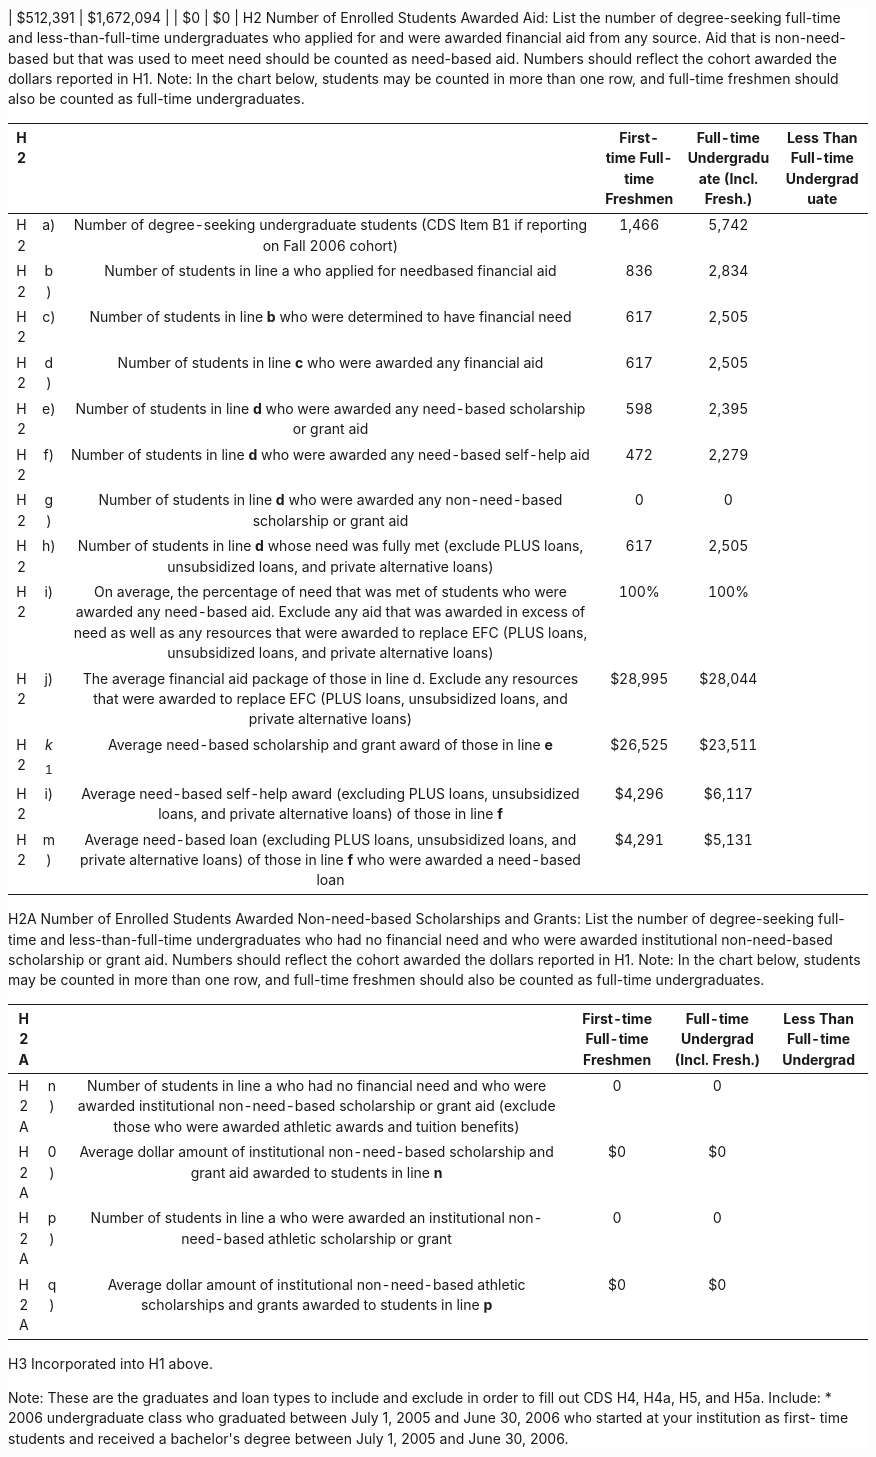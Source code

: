 | \$512,391 | \$1,672,094 |
| \$0 | \$0 |
H2 Number of Enrolled Students Awarded Aid: List the number of degree-seeking full-time and less-than-full-time undergraduates who applied for and were awarded financial aid from any source. Aid that is non-need-based but that was used to meet need should be counted as need-based aid. Numbers should reflect the cohort awarded the dollars reported in H1. Note: In the chart below, students may be counted in more than one row, and full-time freshmen should also be counted as full-time undergraduates.

| H2 |  |  | First-time Full-time Freshmen | Full-time Undergraduate (Incl. Fresh.) | Less Than Full-time Undergraduate |
| :--: | :--: | :--: | :--: | :--: | :--: |
| H2 | a) | Number of degree-seeking undergraduate students (CDS Item B1 if reporting on Fall 2006 cohort) | 1,466 | 5,742 |  |
| H2 | b) | Number of students in line a who applied for needbased financial aid | 836 | 2,834 |  |
| H2 | c) | Number of students in line $\mathbf{b}$ who were determined to have financial need | 617 | 2,505 |  |
| H2 | d) | Number of students in line $\mathbf{c}$ who were awarded any financial aid | 617 | 2,505 |  |
| H2 | e) | Number of students in line $\mathbf{d}$ who were awarded any need-based scholarship or grant aid | 598 | 2,395 |  |
| H2 | f) | Number of students in line $\mathbf{d}$ who were awarded any need-based self-help aid | 472 | 2,279 |  |
| H2 | g) | Number of students in line $\mathbf{d}$ who were awarded any non-need-based scholarship or grant aid | 0 | 0 |  |
| H2 | h) | Number of students in line $\mathbf{d}$ whose need was fully met (exclude PLUS loans, unsubsidized loans, and private alternative loans) | 617 | 2,505 |  |
| H2 | i) | On average, the percentage of need that was met of students who were awarded any need-based aid. Exclude any aid that was awarded in excess of need as well as any resources that were awarded to replace EFC (PLUS loans, unsubsidized loans, and private alternative loans) | $100 \%$ | $100 \%$ |  |
| H2 | j) | The average financial aid package of those in line d. Exclude any resources that were awarded to replace EFC (PLUS loans, unsubsidized loans, and private alternative loans) | \$28,995 | \$28,044 |  |
| H2 | $k_{1}$ | Average need-based scholarship and grant award of those in line $\mathbf{e}$ | \$26,525 | \$23,511 |  |
| H2 | i) | Average need-based self-help award (excluding PLUS loans, unsubsidized loans, and private alternative loans) of those in line $\mathbf{f}$ | \$4,296 | \$6,117 |  |
| H2 | m) | Average need-based loan (excluding PLUS loans, unsubsidized loans, and private alternative loans) of those in line $\mathbf{f}$ who were awarded a need-based loan | \$4,291 | \$5,131 |  |
H2A Number of Enrolled Students Awarded Non-need-based Scholarships and Grants: List the number of degree-seeking full-time and less-than-full-time undergraduates who had no financial need and who were awarded institutional non-need-based scholarship or grant aid. Numbers should reflect the cohort awarded the dollars reported in H1. Note: In the chart below, students may be counted in more than one row, and full-time freshmen should also be counted as full-time undergraduates.

| H2A |  |  | First-time Full-time Freshmen | Full-time Undergrad (Incl. Fresh.) | Less Than Full-time Undergrad |
| :--: | :--: | :--: | :--: | :--: | :--: |
| H2A | n) | Number of students in line a who had no financial need and who were awarded institutional non-need-based scholarship or grant aid (exclude those who were awarded athletic awards and tuition benefits) | 0 | 0 |  |
| H2A | 0) | Average dollar amount of institutional non-need-based scholarship and grant aid awarded to students in line $\mathbf{n}$ | \$0 | \$0 |  |
| H2A | p) | Number of students in line a who were awarded an institutional non-need-based athletic scholarship or grant | 0 | 0 |  |
| H2A | q) | Average dollar amount of institutional non-need-based athletic scholarships and grants awarded to students in line $\mathbf{p}$ | \$0 | \$0 |  |

H3 Incorporated into H1 above.

Note: These are the graduates and loan types to include and exclude in order to fill out CDS H4, H4a, H5, and H5a.
Include: * 2006 undergraduate class who graduated between July 1, 2005 and June 30, 2006 who started at your institution as first- time students and received a bachelor's degree between July 1, 2005 and June 30, 2006.
